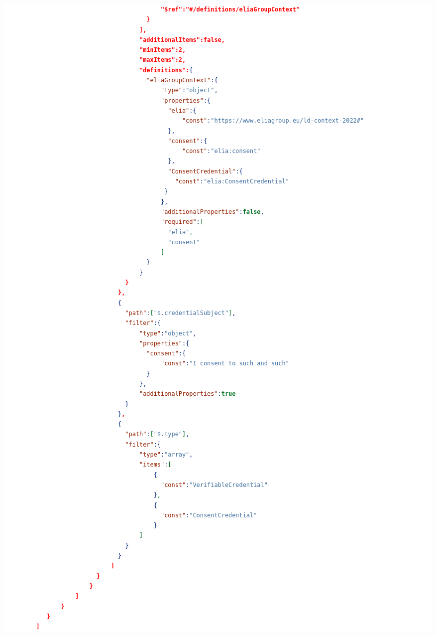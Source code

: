 ```json
                                            "$ref":"#/definitions/eliaGroupContext"
                                        }
                                      ],
                                      "additionalItems":false,
                                      "minItems":2,
                                      "maxItems":2,
                                      "definitions":{
                                        "eliaGroupContext":{
                                            "type":"object",
                                            "properties":{
                                              "elia":{
                                                  "const":"https://www.eliagroup.eu/ld-context-2022#"
                                              },
                                              "consent":{
                                                  "const":"elia:consent"
                                              },
                                              "ConsentCredential":{
                                                "const":"elia:ConsentCredential"
                                             }
                                            },
                                            "additionalProperties":false,
                                            "required":[
                                              "elia",
                                              "consent"
                                            ]
                                        }
                                      }
                                  }
                                },
                                {
                                  "path":["$.credentialSubject"],
                                  "filter":{
                                      "type":"object",
                                      "properties":{
                                        "consent":{
                                            "const":"I consent to such and such"
                                        }
                                      },
                                      "additionalProperties":true
                                  }
                                },
                                {
                                  "path":["$.type"],
                                  "filter":{
                                      "type":"array",
                                      "items":[
                                          {
                                            "const":"VerifiableCredential"
                                          },
                                          {
                                            "const":"ConsentCredential"
                                          }
                                      ]
                                  }
                                }
                              ]
                          }
                        }
                    ]
                }
            }
         ]
```